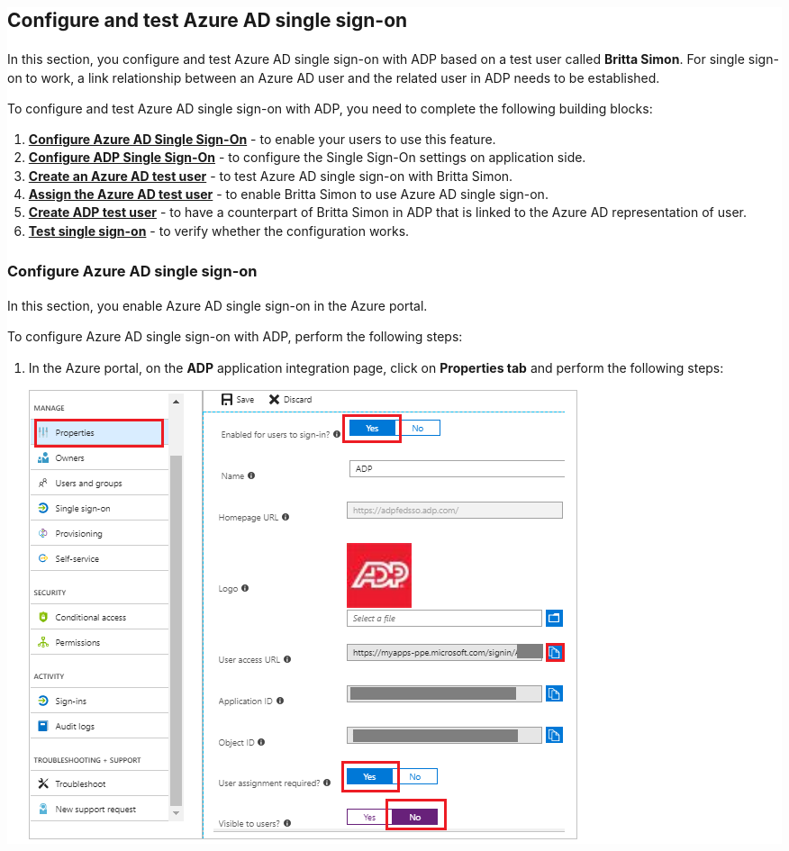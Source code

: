 ## Configure and test Azure AD single sign-on

In this section, you configure and test Azure AD single sign-on with ADP based on a test user called **Britta Simon**.
For single sign-on to work, a link relationship between an Azure AD user and the related user in ADP needs to be established.

To configure and test Azure AD single sign-on with ADP, you need to complete the following building blocks:

1. **[Configure Azure AD Single Sign-On](#configure-azure-ad-single-sign-on)** - to enable your users to use this feature.
2. **[Configure ADP Single Sign-On](#configure-adp-single-sign-on)** - to configure the Single Sign-On settings on application side.
3. **[Create an Azure AD test user](#create-an-azure-ad-test-user)** - to test Azure AD single sign-on with Britta Simon.
4. **[Assign the Azure AD test user](#assign-the-azure-ad-test-user)** - to enable Britta Simon to use Azure AD single sign-on.
5. **[Create ADP test user](#create-adp-test-user)** - to have a counterpart of Britta Simon in ADP that is linked to the Azure AD representation of user.
6. **[Test single sign-on](#test-single-sign-on)** - to verify whether the configuration works.

### Configure Azure AD single sign-on

In this section, you enable Azure AD single sign-on in the Azure portal.

To configure Azure AD single sign-on with ADP, perform the following steps:

1. In the Azure portal, on the **ADP** application integration page, click on **Properties tab** and perform the following steps: 

	![Single sign-on properties](./media/adpfederatedsso-tutorial/tutorial_adp_prop.png)
